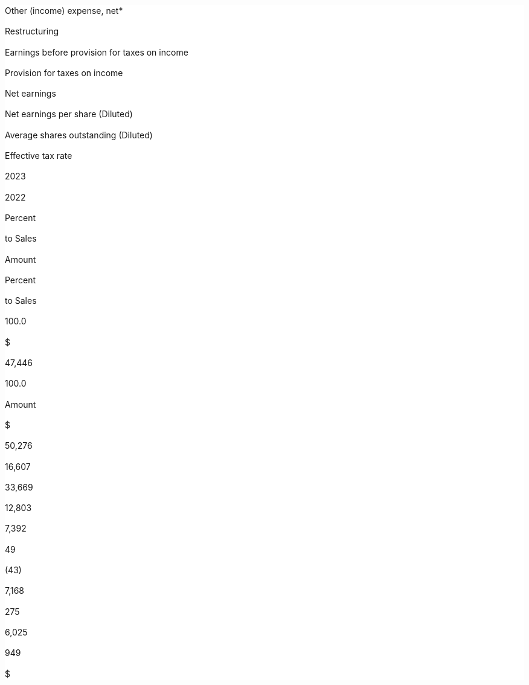 Other (income) expense, net*

Restructuring

Earnings before provision for taxes on income

Provision for taxes on income

Net earnings

Net earnings per share (Diluted)

Average shares outstanding (Diluted)

Effective tax rate

2023

2022

Percent

to Sales

Amount

Percent

to Sales

100.0

$

47,446

100.0

Amount

$

50,276

16,607

33,669

12,803

7,392

49

(43)

7,168

275

6,025

949

$
